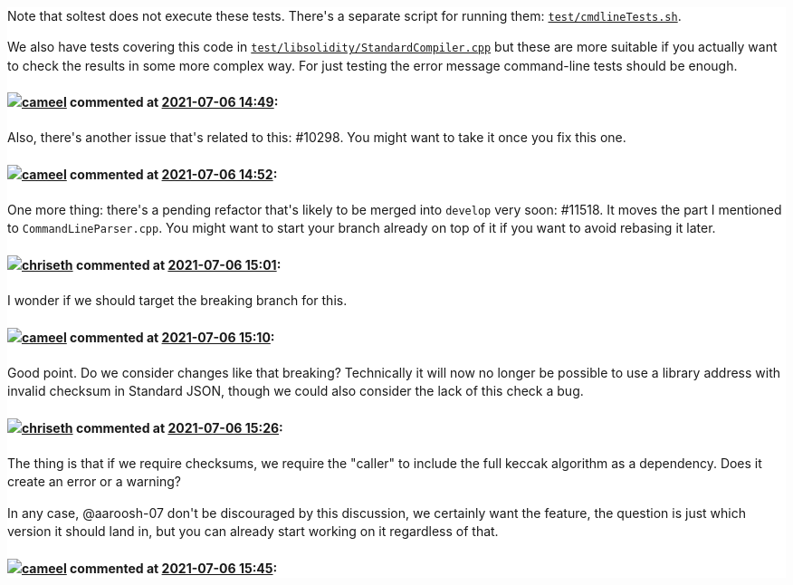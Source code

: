 Note that soltest does not execute these tests. There's a separate script for running them: [`test/cmdlineTests.sh`](https://github.com/ethereum/solidity/blob/develop/test/cmdlineTests.sh).

We also have tests covering this code in [`test/libsolidity/StandardCompiler.cpp`](https://github.com/ethereum/solidity/blob/develop/test/libsolidity/StandardCompiler.cpp) but these are more suitable if you actually want to check the results in some more complex way. For just testing the error message command-line tests should be enough.

#### <img src="https://avatars.githubusercontent.com/u/137030?v=4" width="50">[cameel](https://github.com/cameel) commented at [2021-07-06 14:49](https://github.com/ethereum/solidity/issues/10299#issuecomment-874828336):

Also, there's another issue that's related to this: #10298. You might want to take it once you fix this one.

#### <img src="https://avatars.githubusercontent.com/u/137030?v=4" width="50">[cameel](https://github.com/cameel) commented at [2021-07-06 14:52](https://github.com/ethereum/solidity/issues/10299#issuecomment-874830604):

One more thing: there's a pending refactor that's likely to be merged into `develop` very soon: #11518. It moves the part I mentioned to `CommandLineParser.cpp`. You might want to start your branch already on top of it if you want to avoid rebasing it later.

#### <img src="https://avatars.githubusercontent.com/u/9073706?v=4" width="50">[chriseth](https://github.com/chriseth) commented at [2021-07-06 15:01](https://github.com/ethereum/solidity/issues/10299#issuecomment-874837684):

I wonder if we should target the breaking branch for this.

#### <img src="https://avatars.githubusercontent.com/u/137030?v=4" width="50">[cameel](https://github.com/cameel) commented at [2021-07-06 15:10](https://github.com/ethereum/solidity/issues/10299#issuecomment-874845401):

Good point. Do we consider changes like that breaking? Technically it will now no longer be possible to use a library address with invalid checksum in Standard JSON, though we could also consider the lack of this check a bug.

#### <img src="https://avatars.githubusercontent.com/u/9073706?v=4" width="50">[chriseth](https://github.com/chriseth) commented at [2021-07-06 15:26](https://github.com/ethereum/solidity/issues/10299#issuecomment-874858707):

The thing is that if we require checksums, we require the "caller" to include the full keccak algorithm as a dependency. Does it create an error or a warning?

In any case, @aaroosh-07 don't be discouraged by this discussion, we certainly want the feature, the question is just which version it should land in, but you can already start working on it regardless of that.

#### <img src="https://avatars.githubusercontent.com/u/137030?v=4" width="50">[cameel](https://github.com/cameel) commented at [2021-07-06 15:45](https://github.com/ethereum/solidity/issues/10299#issuecomment-874873668):
